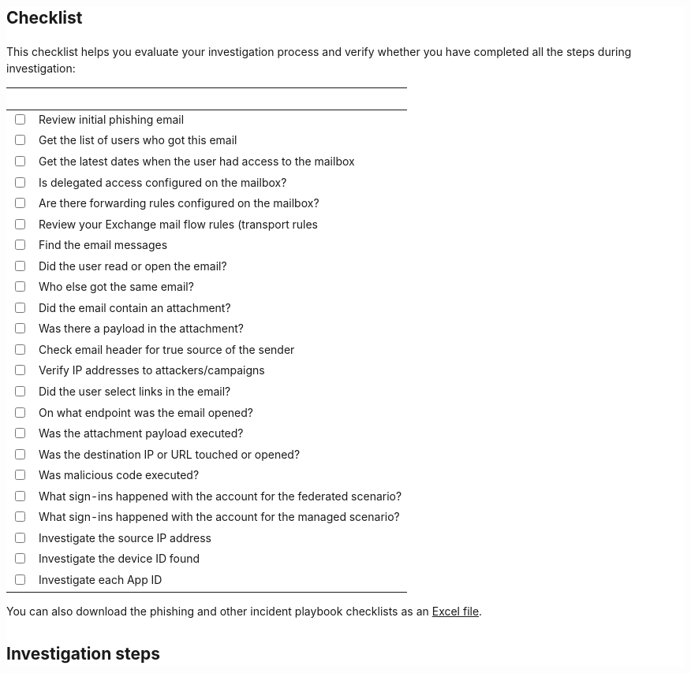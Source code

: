 ## Checklist

This checklist helps you evaluate your investigation process and verify whether you have completed all the steps during investigation:

|&nbsp;|&nbsp;|
|---|---|
|<input type="checkbox" />|Review initial phishing email|
|<input type="checkbox" />|Get the list of users who got this email|
|<input type="checkbox" />|Get the latest dates when the user had access to the mailbox|
|<input type="checkbox" />|Is delegated access configured on the mailbox?|
|<input type="checkbox" />|Are there forwarding rules configured on the mailbox?|
|<input type="checkbox" />|Review your Exchange mail flow rules (transport rules|
|<input type="checkbox" />|Find the email messages|
|<input type="checkbox" />|Did the user read or open the email?|
|<input type="checkbox" />|Who else got the same email?|
|<input type="checkbox" />|Did the email contain an attachment?|
|<input type="checkbox" />|Was there a payload in the attachment?|
|<input type="checkbox" />|Check email header for true source of the sender|
|<input type="checkbox" />|Verify IP addresses to attackers/campaigns|
|<input type="checkbox" />|Did the user select links in the email?|
|<input type="checkbox" />|On what endpoint was the email opened?|
|<input type="checkbox" />|Was the attachment payload executed?|
|<input type="checkbox" />|Was the destination IP or URL touched or opened?|
|<input type="checkbox" />|Was malicious code executed?|
|<input type="checkbox" />|What sign-ins happened with the account for the federated scenario?|
|<input type="checkbox" />|What sign-ins happened with the account for the managed scenario?|
|<input type="checkbox" />|Investigate the source IP address|
|<input type="checkbox" />|Investigate the device ID found|
|<input type="checkbox" />|Investigate each App ID|

You can also download the phishing and other incident playbook checklists as an [Excel file](https://download.microsoft.com/download/2/9/a/29a32dc4-d126-42af-a825-ffb944135a50/Incident-Response-Playbook-Checklists.xlsx).

## Investigation steps
